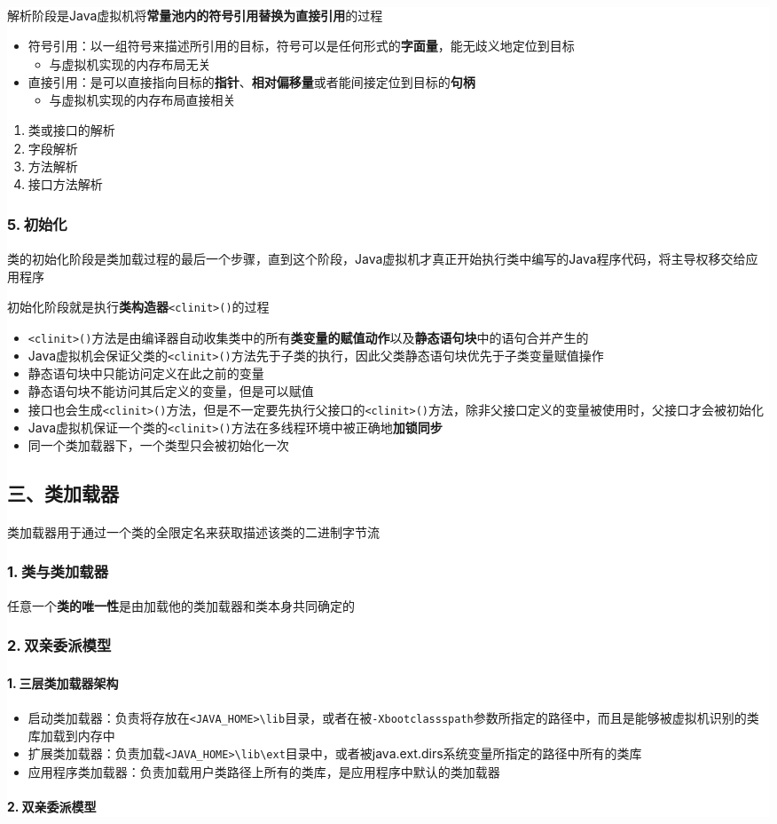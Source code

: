 ​		解析阶段是Java虚拟机将**常量池内的符号引用替换为直接引用**的过程

* 符号引用：以一组符号来描述所引用的目标，符号可以是任何形式的**字面量**，能无歧义地定位到目标
  * 与虚拟机实现的内存布局无关
* 直接引用：是可以直接指向目标的**指针**、**相对偏移量**或者能间接定位到目标的**句柄**
  * 与虚拟机实现的内存布局直接相关

1. 类或接口的解析
2. 字段解析
3. 方法解析
4. 接口方法解析

### 5. 初始化

类的初始化阶段是类加载过程的最后一个步骤，直到这个阶段，Java虚拟机才真正开始执行类中编写的Java程序代码，将主导权移交给应用程序

初始化阶段就是执行**类构造器**`<clinit>()`的过程

* `<clinit>()`方法是由编译器自动收集类中的所有**类变量的赋值动作**以及**静态语句块**中的语句合并产生的
* Java虚拟机会保证父类的`<clinit>()`方法先于子类的执行，因此父类静态语句块优先于子类变量赋值操作
* 静态语句块中只能访问定义在此之前的变量
* 静态语句块不能访问其后定义的变量，但是可以赋值
* 接口也会生成`<clinit>()`方法，但是不一定要先执行父接口的`<clinit>()`方法，除非父接口定义的变量被使用时，父接口才会被初始化
* Java虚拟机保证一个类的`<clinit>()`方法在多线程环境中被正确地**加锁同步**
* 同一个类加载器下，一个类型只会被初始化一次

## 三、类加载器

类加载器用于通过一个类的全限定名来获取描述该类的二进制字节流

### 1. 类与类加载器

任意一个**类的唯一性**是由加载他的类加载器和类本身共同确定的

### 2. 双亲委派模型

#### 1. 三层类加载器架构

* 启动类加载器：负责将存放在`<JAVA_HOME>\lib`目录，或者在被`-Xbootclassspath`参数所指定的路径中，而且是能够被虚拟机识别的类库加载到内存中
* 扩展类加载器：负责加载`<JAVA_HOME>\lib\ext`目录中，或者被java.ext.dirs系统变量所指定的路径中所有的类库
* 应用程序类加载器：负责加载用户类路径上所有的类库，是应用程序中默认的类加载器

#### 2. 双亲委派模型
